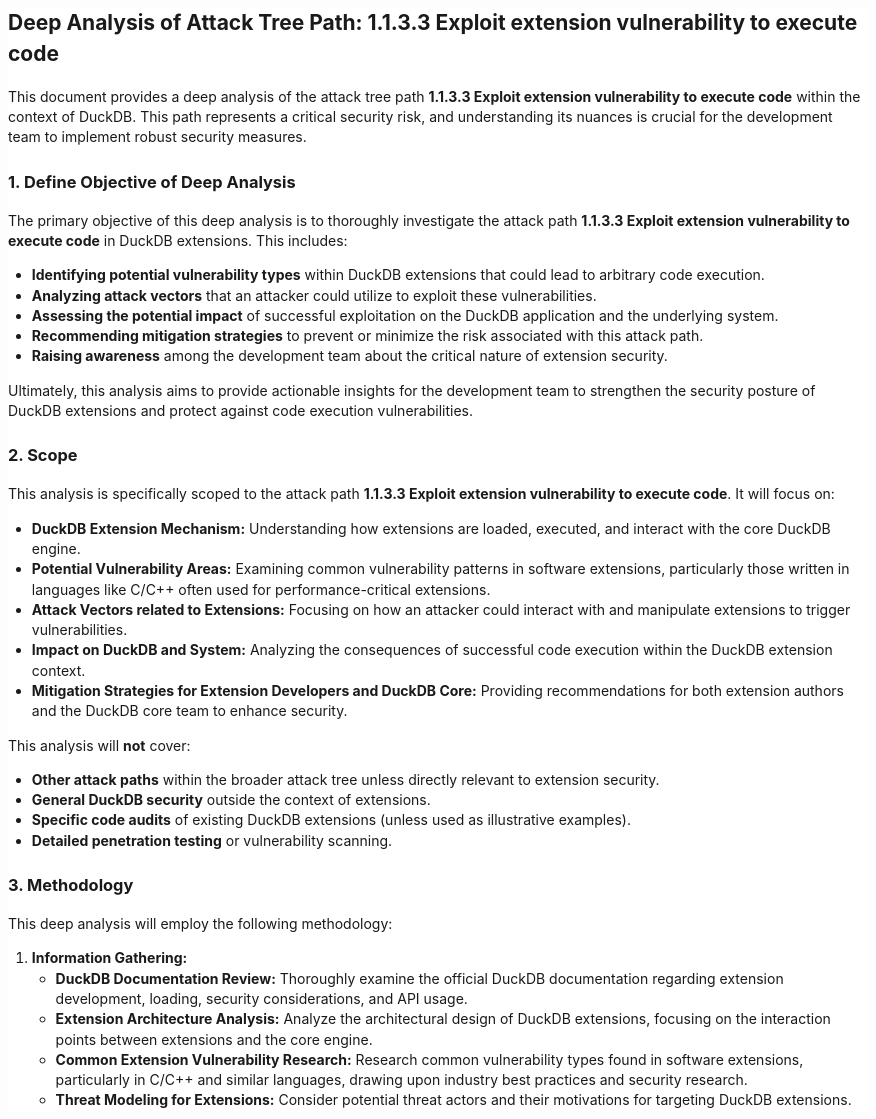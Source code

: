 ## Deep Analysis of Attack Tree Path: 1.1.3.3 Exploit extension vulnerability to execute code

This document provides a deep analysis of the attack tree path **1.1.3.3 Exploit extension vulnerability to execute code** within the context of DuckDB. This path represents a critical security risk, and understanding its nuances is crucial for the development team to implement robust security measures.

### 1. Define Objective of Deep Analysis

The primary objective of this deep analysis is to thoroughly investigate the attack path **1.1.3.3 Exploit extension vulnerability to execute code** in DuckDB extensions. This includes:

* **Identifying potential vulnerability types** within DuckDB extensions that could lead to arbitrary code execution.
* **Analyzing attack vectors** that an attacker could utilize to exploit these vulnerabilities.
* **Assessing the potential impact** of successful exploitation on the DuckDB application and the underlying system.
* **Recommending mitigation strategies** to prevent or minimize the risk associated with this attack path.
* **Raising awareness** among the development team about the critical nature of extension security.

Ultimately, this analysis aims to provide actionable insights for the development team to strengthen the security posture of DuckDB extensions and protect against code execution vulnerabilities.

### 2. Scope

This analysis is specifically scoped to the attack path **1.1.3.3 Exploit extension vulnerability to execute code**.  It will focus on:

* **DuckDB Extension Mechanism:**  Understanding how extensions are loaded, executed, and interact with the core DuckDB engine.
* **Potential Vulnerability Areas:** Examining common vulnerability patterns in software extensions, particularly those written in languages like C/C++ often used for performance-critical extensions.
* **Attack Vectors related to Extensions:**  Focusing on how an attacker could interact with and manipulate extensions to trigger vulnerabilities.
* **Impact on DuckDB and System:**  Analyzing the consequences of successful code execution within the DuckDB extension context.
* **Mitigation Strategies for Extension Developers and DuckDB Core:**  Providing recommendations for both extension authors and the DuckDB core team to enhance security.

This analysis will **not** cover:

* **Other attack paths** within the broader attack tree unless directly relevant to extension security.
* **General DuckDB security** outside the context of extensions.
* **Specific code audits** of existing DuckDB extensions (unless used as illustrative examples).
* **Detailed penetration testing** or vulnerability scanning.

### 3. Methodology

This deep analysis will employ the following methodology:

1. **Information Gathering:**
    * **DuckDB Documentation Review:**  Thoroughly examine the official DuckDB documentation regarding extension development, loading, security considerations, and API usage.
    * **Extension Architecture Analysis:**  Analyze the architectural design of DuckDB extensions, focusing on the interaction points between extensions and the core engine.
    * **Common Extension Vulnerability Research:**  Research common vulnerability types found in software extensions, particularly in C/C++ and similar languages, drawing upon industry best practices and security research.
    * **Threat Modeling for Extensions:**  Consider potential threat actors and their motivations for targeting DuckDB extensions.
